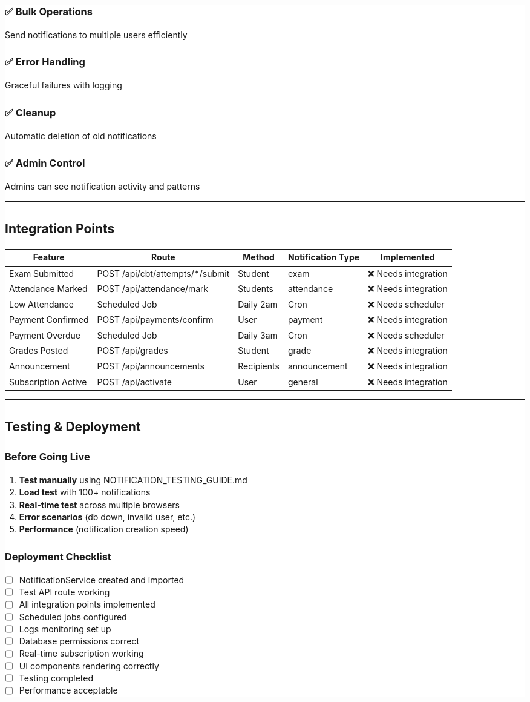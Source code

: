### ✅ Bulk Operations
Send notifications to multiple users efficiently

### ✅ Error Handling
Graceful failures with logging

### ✅ Cleanup
Automatic deletion of old notifications

### ✅ Admin Control
Admins can see notification activity and patterns

---

## Integration Points

| Feature | Route | Method | Notification Type | Implemented |
|---------|-------|--------|-------------------|-------------|
| Exam Submitted | POST /api/cbt/attempts/*/submit | Student | exam | ❌ Needs integration |
| Attendance Marked | POST /api/attendance/mark | Students | attendance | ❌ Needs integration |
| Low Attendance | Scheduled Job | Daily 2am | Cron | ❌ Needs scheduler |
| Payment Confirmed | POST /api/payments/confirm | User | payment | ❌ Needs integration |
| Payment Overdue | Scheduled Job | Daily 3am | Cron | ❌ Needs scheduler |
| Grades Posted | POST /api/grades | Student | grade | ❌ Needs integration |
| Announcement | POST /api/announcements | Recipients | announcement | ❌ Needs integration |
| Subscription Active | POST /api/activate | User | general | ❌ Needs integration |

---

## Testing & Deployment

### Before Going Live

1. **Test manually** using NOTIFICATION_TESTING_GUIDE.md
2. **Load test** with 100+ notifications
3. **Real-time test** across multiple browsers
4. **Error scenarios** (db down, invalid user, etc.)
5. **Performance** (notification creation speed)

### Deployment Checklist

- ☐ NotificationService created and imported
- ☐ Test API route working
- ☐ All integration points implemented
- ☐ Scheduled jobs configured
- ☐ Logs monitoring set up
- ☐ Database permissions correct
- ☐ Real-time subscription working
- ☐ UI components rendering correctly
- ☐ Testing completed
- ☐ Performance acceptable
